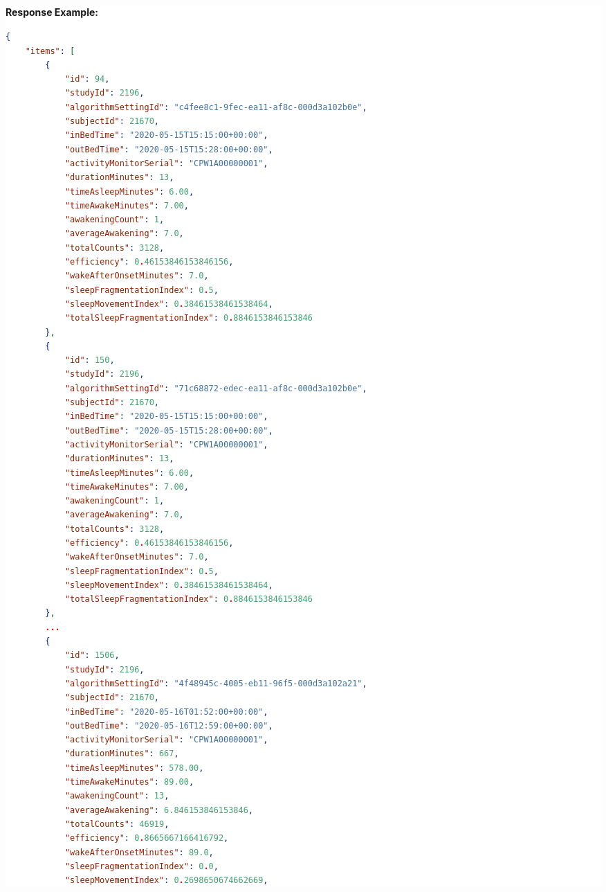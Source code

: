 **Response Example:**

```json
{
    "items": [
        {
            "id": 94,
            "studyId": 2196,
            "algorithmSettingId": "c4fee8c1-9fec-ea11-af8c-000d3a102b0e",
            "subjectId": 21670,
            "inBedTime": "2020-05-15T15:15:00+00:00",
            "outBedTime": "2020-05-15T15:28:00+00:00",
            "activityMonitorSerial": "CPW1A00000001",
            "durationMinutes": 13,
            "timeAsleepMinutes": 6.00,
            "timeAwakeMinutes": 7.00,
            "awakeningCount": 1,
            "averageAwakening": 7.0,
            "totalCounts": 3128,
            "efficiency": 0.46153846153846156,
            "wakeAfterOnsetMinutes": 7.0,
            "sleepFragmentationIndex": 0.5,
            "sleepMovementIndex": 0.38461538461538464,
            "totalSleepFragmentationIndex": 0.8846153846153846
        },
        {
            "id": 150,
            "studyId": 2196,
            "algorithmSettingId": "71c68872-edec-ea11-af8c-000d3a102b0e",
            "subjectId": 21670,
            "inBedTime": "2020-05-15T15:15:00+00:00",
            "outBedTime": "2020-05-15T15:28:00+00:00",
            "activityMonitorSerial": "CPW1A00000001",
            "durationMinutes": 13,
            "timeAsleepMinutes": 6.00,
            "timeAwakeMinutes": 7.00,
            "awakeningCount": 1,
            "averageAwakening": 7.0,
            "totalCounts": 3128,
            "efficiency": 0.46153846153846156,
            "wakeAfterOnsetMinutes": 7.0,
            "sleepFragmentationIndex": 0.5,
            "sleepMovementIndex": 0.38461538461538464,
            "totalSleepFragmentationIndex": 0.8846153846153846
        },
        ...
        {
            "id": 1506,
            "studyId": 2196,
            "algorithmSettingId": "4f48945c-4005-eb11-96f5-000d3a102a21",
            "subjectId": 21670,
            "inBedTime": "2020-05-16T01:52:00+00:00",
            "outBedTime": "2020-05-16T12:59:00+00:00",
            "activityMonitorSerial": "CPW1A00000001",
            "durationMinutes": 667,
            "timeAsleepMinutes": 578.00,
            "timeAwakeMinutes": 89.00,
            "awakeningCount": 13,
            "averageAwakening": 6.846153846153846,
            "totalCounts": 46919,
            "efficiency": 0.8665667166416792,
            "wakeAfterOnsetMinutes": 89.0,
            "sleepFragmentationIndex": 0.0,
            "sleepMovementIndex": 0.2698650674662669,
```